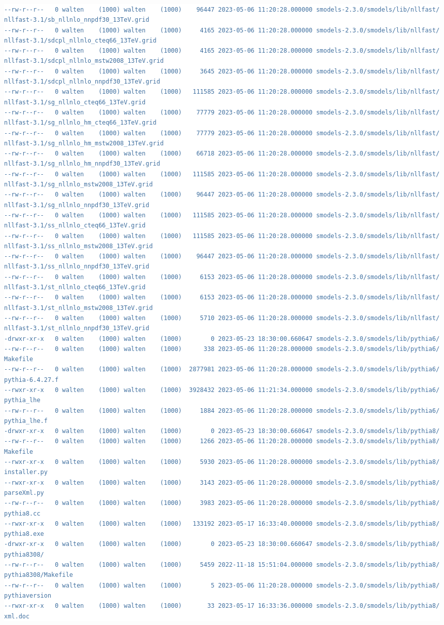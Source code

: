 ```diff
--rw-r--r--   0 walten    (1000) walten    (1000)    96447 2023-05-06 11:20:28.000000 smodels-2.3.0/smodels/lib/nllfast/nllfast-3.1/sb_nllnlo_nnpdf30_13TeV.grid
--rw-r--r--   0 walten    (1000) walten    (1000)     4165 2023-05-06 11:20:28.000000 smodels-2.3.0/smodels/lib/nllfast/nllfast-3.1/sdcpl_nllnlo_cteq66_13TeV.grid
--rw-r--r--   0 walten    (1000) walten    (1000)     4165 2023-05-06 11:20:28.000000 smodels-2.3.0/smodels/lib/nllfast/nllfast-3.1/sdcpl_nllnlo_mstw2008_13TeV.grid
--rw-r--r--   0 walten    (1000) walten    (1000)     3645 2023-05-06 11:20:28.000000 smodels-2.3.0/smodels/lib/nllfast/nllfast-3.1/sdcpl_nllnlo_nnpdf30_13TeV.grid
--rw-r--r--   0 walten    (1000) walten    (1000)   111585 2023-05-06 11:20:28.000000 smodels-2.3.0/smodels/lib/nllfast/nllfast-3.1/sg_nllnlo_cteq66_13TeV.grid
--rw-r--r--   0 walten    (1000) walten    (1000)    77779 2023-05-06 11:20:28.000000 smodels-2.3.0/smodels/lib/nllfast/nllfast-3.1/sg_nllnlo_hm_cteq66_13TeV.grid
--rw-r--r--   0 walten    (1000) walten    (1000)    77779 2023-05-06 11:20:28.000000 smodels-2.3.0/smodels/lib/nllfast/nllfast-3.1/sg_nllnlo_hm_mstw2008_13TeV.grid
--rw-r--r--   0 walten    (1000) walten    (1000)    66718 2023-05-06 11:20:28.000000 smodels-2.3.0/smodels/lib/nllfast/nllfast-3.1/sg_nllnlo_hm_nnpdf30_13TeV.grid
--rw-r--r--   0 walten    (1000) walten    (1000)   111585 2023-05-06 11:20:28.000000 smodels-2.3.0/smodels/lib/nllfast/nllfast-3.1/sg_nllnlo_mstw2008_13TeV.grid
--rw-r--r--   0 walten    (1000) walten    (1000)    96447 2023-05-06 11:20:28.000000 smodels-2.3.0/smodels/lib/nllfast/nllfast-3.1/sg_nllnlo_nnpdf30_13TeV.grid
--rw-r--r--   0 walten    (1000) walten    (1000)   111585 2023-05-06 11:20:28.000000 smodels-2.3.0/smodels/lib/nllfast/nllfast-3.1/ss_nllnlo_cteq66_13TeV.grid
--rw-r--r--   0 walten    (1000) walten    (1000)   111585 2023-05-06 11:20:28.000000 smodels-2.3.0/smodels/lib/nllfast/nllfast-3.1/ss_nllnlo_mstw2008_13TeV.grid
--rw-r--r--   0 walten    (1000) walten    (1000)    96447 2023-05-06 11:20:28.000000 smodels-2.3.0/smodels/lib/nllfast/nllfast-3.1/ss_nllnlo_nnpdf30_13TeV.grid
--rw-r--r--   0 walten    (1000) walten    (1000)     6153 2023-05-06 11:20:28.000000 smodels-2.3.0/smodels/lib/nllfast/nllfast-3.1/st_nllnlo_cteq66_13TeV.grid
--rw-r--r--   0 walten    (1000) walten    (1000)     6153 2023-05-06 11:20:28.000000 smodels-2.3.0/smodels/lib/nllfast/nllfast-3.1/st_nllnlo_mstw2008_13TeV.grid
--rw-r--r--   0 walten    (1000) walten    (1000)     5710 2023-05-06 11:20:28.000000 smodels-2.3.0/smodels/lib/nllfast/nllfast-3.1/st_nllnlo_nnpdf30_13TeV.grid
-drwxr-xr-x   0 walten    (1000) walten    (1000)        0 2023-05-23 18:30:00.660647 smodels-2.3.0/smodels/lib/pythia6/
--rw-r--r--   0 walten    (1000) walten    (1000)      338 2023-05-06 11:20:28.000000 smodels-2.3.0/smodels/lib/pythia6/Makefile
--rw-r--r--   0 walten    (1000) walten    (1000)  2877981 2023-05-06 11:20:28.000000 smodels-2.3.0/smodels/lib/pythia6/pythia-6.4.27.f
--rwxr-xr-x   0 walten    (1000) walten    (1000)  3928432 2023-05-06 11:21:34.000000 smodels-2.3.0/smodels/lib/pythia6/pythia_lhe
--rw-r--r--   0 walten    (1000) walten    (1000)     1884 2023-05-06 11:20:28.000000 smodels-2.3.0/smodels/lib/pythia6/pythia_lhe.f
-drwxr-xr-x   0 walten    (1000) walten    (1000)        0 2023-05-23 18:30:00.660647 smodels-2.3.0/smodels/lib/pythia8/
--rw-r--r--   0 walten    (1000) walten    (1000)     1266 2023-05-06 11:20:28.000000 smodels-2.3.0/smodels/lib/pythia8/Makefile
--rwxr-xr-x   0 walten    (1000) walten    (1000)     5930 2023-05-06 11:20:28.000000 smodels-2.3.0/smodels/lib/pythia8/installer.py
--rwxr-xr-x   0 walten    (1000) walten    (1000)     3143 2023-05-06 11:20:28.000000 smodels-2.3.0/smodels/lib/pythia8/parseXml.py
--rw-r--r--   0 walten    (1000) walten    (1000)     3983 2023-05-06 11:20:28.000000 smodels-2.3.0/smodels/lib/pythia8/pythia8.cc
--rwxr-xr-x   0 walten    (1000) walten    (1000)   133192 2023-05-17 16:33:40.000000 smodels-2.3.0/smodels/lib/pythia8/pythia8.exe
-drwxr-xr-x   0 walten    (1000) walten    (1000)        0 2023-05-23 18:30:00.660647 smodels-2.3.0/smodels/lib/pythia8/pythia8308/
--rw-r--r--   0 walten    (1000) walten    (1000)     5459 2022-11-18 15:51:04.000000 smodels-2.3.0/smodels/lib/pythia8/pythia8308/Makefile
--rw-r--r--   0 walten    (1000) walten    (1000)        5 2023-05-06 11:20:28.000000 smodels-2.3.0/smodels/lib/pythia8/pythiaversion
--rwxr-xr-x   0 walten    (1000) walten    (1000)       33 2023-05-17 16:33:36.000000 smodels-2.3.0/smodels/lib/pythia8/xml.doc
```